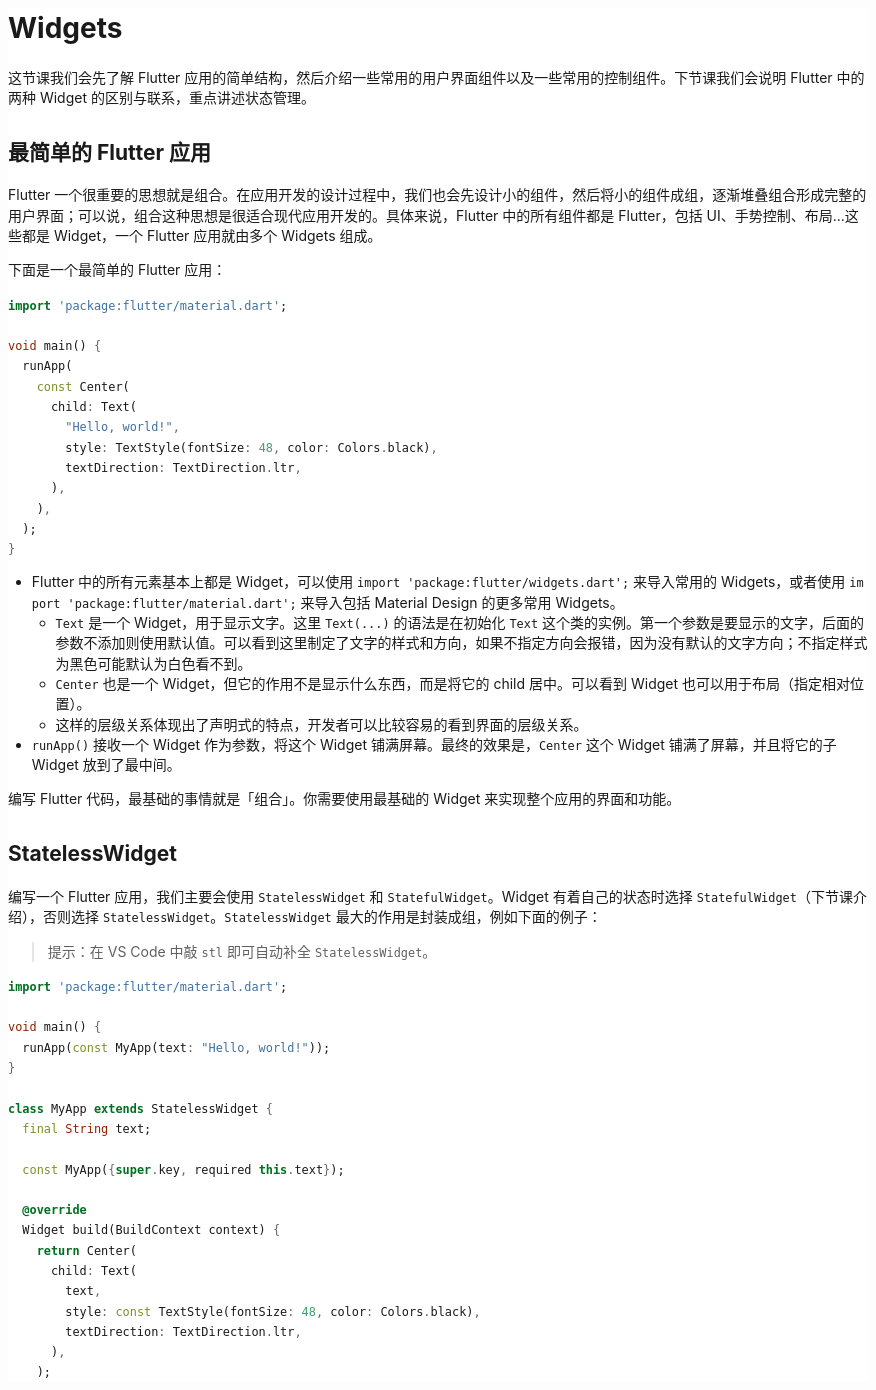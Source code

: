 # Widgets

这节课我们会先了解 Flutter 应用的简单结构，然后介绍一些常用的用户界面组件以及一些常用的控制组件。下节课我们会说明 Flutter 中的两种 Widget 的区别与联系，重点讲述状态管理。

## 最简单的 Flutter 应用

Flutter 一个很重要的思想就是组合。在应用开发的设计过程中，我们也会先设计小的组件，然后将小的组件成组，逐渐堆叠组合形成完整的用户界面；可以说，组合这种思想是很适合现代应用开发的。具体来说，Flutter 中的所有组件都是 Flutter，包括 UI、手势控制、布局...这些都是 Widget，一个 Flutter 应用就由多个 Widgets 组成。

下面是一个最简单的 Flutter 应用：

```dart
import 'package:flutter/material.dart';

void main() {
  runApp(
    const Center(
      child: Text(
        "Hello, world!",
        style: TextStyle(fontSize: 48, color: Colors.black),
        textDirection: TextDirection.ltr,
      ),
    ),
  );
}
```

- Flutter 中的所有元素基本上都是 Widget，可以使用 `import 'package:flutter/widgets.dart';` 来导入常用的 Widgets，或者使用 `import 'package:flutter/material.dart';` 来导入包括 Material Design 的更多常用 Widgets。
    - `Text` 是一个 Widget，用于显示文字。这里 `Text(...)` 的语法是在初始化 `Text` 这个类的实例。第一个参数是要显示的文字，后面的参数不添加则使用默认值。可以看到这里制定了文字的样式和方向，如果不指定方向会报错，因为没有默认的文字方向；不指定样式为黑色可能默认为白色看不到。
    - `Center` 也是一个 Widget，但它的作用不是显示什么东西，而是将它的 child 居中。可以看到 Widget 也可以用于布局（指定相对位置）。
    - 这样的层级关系体现出了声明式的特点，开发者可以比较容易的看到界面的层级关系。
- `runApp()` 接收一个 Widget 作为参数，将这个 Widget 铺满屏幕。最终的效果是，`Center` 这个 Widget 铺满了屏幕，并且将它的子 Widget 放到了最中间。

编写 Flutter 代码，最基础的事情就是「组合」。你需要使用最基础的 Widget 来实现整个应用的界面和功能。

## StatelessWidget

编写一个 Flutter 应用，我们主要会使用 `StatelessWidget` 和 `StatefulWidget`。Widget 有着自己的状态时选择 `StatefulWidget`（下节课介绍），否则选择 `StatelessWidget`。`StatelessWidget` 最大的作用是封装成组，例如下面的例子：

> 提示：在 VS Code 中敲 `stl` 即可自动补全 `StatelessWidget`。

```dart
import 'package:flutter/material.dart';

void main() {
  runApp(const MyApp(text: "Hello, world!"));
}

class MyApp extends StatelessWidget {
  final String text;

  const MyApp({super.key, required this.text});

  @override
  Widget build(BuildContext context) {
    return Center(
      child: Text(
        text,
        style: const TextStyle(fontSize: 48, color: Colors.black),
        textDirection: TextDirection.ltr,
      ),
    );
```